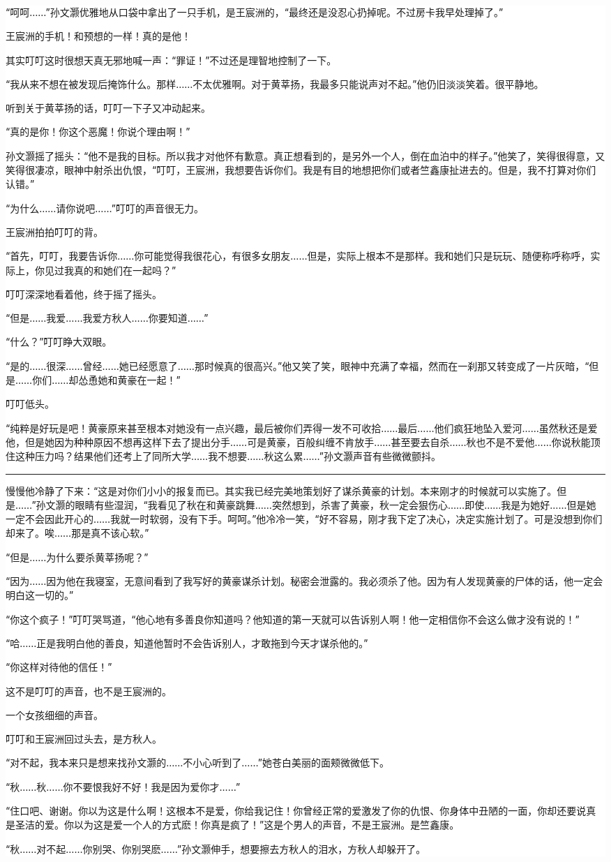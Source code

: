 “呵呵……”孙文灏优雅地从口袋中拿出了一只手机，是王宸洲的，“最终还是没忍心扔掉呢。不过房卡我早处理掉了。”

王宸洲的手机！和预想的一样！真的是他！

其实叮叮这时很想天真无邪地喊一声：“罪证！”不过还是理智地控制了一下。

“我从来不想在被发现后掩饰什么。那样……不太优雅啊。对于黄莘扬，我最多只能说声对不起。”他仍旧淡淡笑着。很平静地。

听到关于黄莘扬的话，叮叮一下子又冲动起来。

“真的是你！你这个恶魔！你说个理由啊！”

孙文灏摇了摇头：“他不是我的目标。所以我才对他怀有歉意。真正想看到的，是另外一个人，倒在血泊中的样子。”他笑了，笑得很得意，又笑得很凄凉，眼神中射杀出仇恨，“叮叮，王宸洲，我想要告诉你们。我是有目的地想把你们或者竺鑫康扯进去的。但是，我不打算对你们认错。”

“为什么……请你说吧……”叮叮的声音很无力。

王宸洲拍拍叮叮的背。

“首先，叮叮，我要告诉你……你可能觉得我很花心，有很多女朋友……但是，实际上根本不是那样。我和她们只是玩玩、随便称呼称呼，实际上，你见过我真的和她们在一起吗？”

叮叮深深地看着他，终于摇了摇头。

“但是……我爱……我爱方秋人……你要知道……”

“什么？”叮叮睁大双眼。

“是的……很深……曾经……她已经愿意了……那时候真的很高兴。”他又笑了笑，眼神中充满了幸福，然而在一刹那又转变成了一片灰暗，“但是……你们……却怂恿她和黄豪在一起！”

叮叮低头。

“纯粹是好玩是吧！黄豪原来甚至根本对她没有一点兴趣，最后被你们弄得一发不可收拾……最后……他们疯狂地坠入爱河……虽然秋还是爱他，但是她因为种种原因不想再这样下去了提出分手……可是黄豪，百般纠缠不肯放手……甚至要去自杀……秋也不是不爱他……你说秋能顶住这种压力吗？结果他们还考上了同所大学……我不想要……秋这么累……”孙文灏声音有些微微颤抖。

___

慢慢他冷静了下来：“这是对你们小小的报复而已。其实我已经完美地策划好了谋杀黄豪的计划。本来刚才的时候就可以实施了。但是……”孙文灏的眼睛有些湿润，“我看见了秋在和黄豪跳舞……突然想到，杀害了黄豪，秋一定会狠伤心……即使……我是为她好……但是她一定不会因此开心的……我就一时软弱，没有下手。呵呵。”他冷冷一笑，“好不容易，刚才我下定了决心，决定实施计划了。可是没想到你们却来了。唉……那是真不该心软。”

“但是……为什么要杀黄莘扬呢？”

“因为……因为他在我寝室，无意间看到了我写好的黄豪谋杀计划。秘密会泄露的。我必须杀了他。因为有人发现黄豪的尸体的话，他一定会明白这一切的。”

“你这个疯子！”叮叮哭骂道，“他心地有多善良你知道吗？他知道的第一天就可以告诉别人啊！他一定相信你不会这么做才没有说的！”

“哈……正是我明白他的善良，知道他暂时不会告诉别人，才敢拖到今天才谋杀他的。”

“你这样对待他的信任！”

这不是叮叮的声音，也不是王宸洲的。

一个女孩细细的声音。

叮叮和王宸洲回过头去，是方秋人。

“对不起，我本来只是想来找孙文灏的……不小心听到了……”她苍白美丽的面颊微微低下。

“秋……秋……你不要恨我好不好！我是因为爱你才……”

“住口吧、谢谢。你以为这是什么啊！这根本不是爱，你给我记住！你曾经正常的爱激发了你的仇恨、你身体中丑陋的一面，你却还要说真是圣洁的爱。你以为这是爱一个人的方式麽！你真是疯了！”这是个男人的声音，不是王宸洲。是竺鑫康。

“秋……对不起……你别哭、你别哭麽……”孙文灏伸手，想要擦去方秋人的泪水，方秋人却躲开了。
